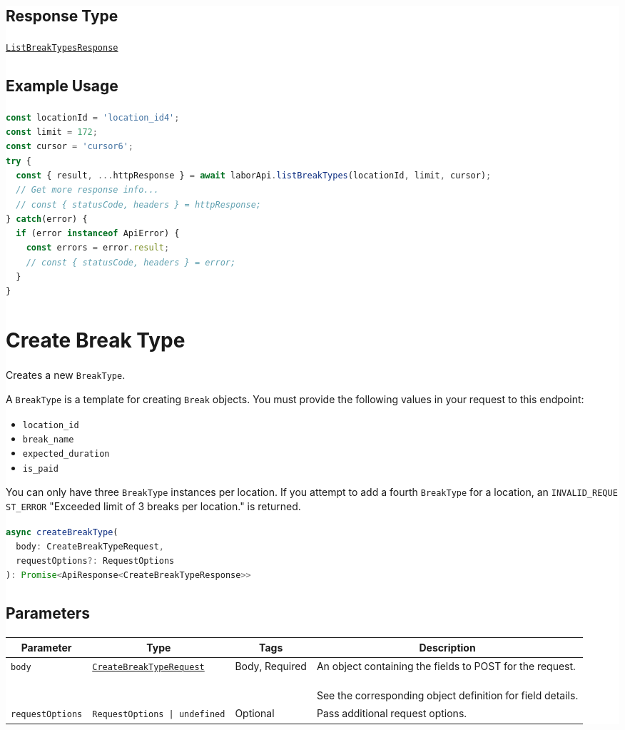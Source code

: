 ## Response Type

[`ListBreakTypesResponse`](/doc/models/list-break-types-response.md)

## Example Usage

```ts
const locationId = 'location_id4';
const limit = 172;
const cursor = 'cursor6';
try {
  const { result, ...httpResponse } = await laborApi.listBreakTypes(locationId, limit, cursor);
  // Get more response info...
  // const { statusCode, headers } = httpResponse;
} catch(error) {
  if (error instanceof ApiError) {
    const errors = error.result;
    // const { statusCode, headers } = error;
  }
}
```


# Create Break Type

Creates a new `BreakType`.

A `BreakType` is a template for creating `Break` objects.
You must provide the following values in your request to this
endpoint:

- `location_id`
- `break_name`
- `expected_duration`
- `is_paid`

You can only have three `BreakType` instances per location. If you attempt to add a fourth
`BreakType` for a location, an `INVALID_REQUEST_ERROR` "Exceeded limit of 3 breaks per location."
is returned.

```ts
async createBreakType(
  body: CreateBreakTypeRequest,
  requestOptions?: RequestOptions
): Promise<ApiResponse<CreateBreakTypeResponse>>
```

## Parameters

| Parameter | Type | Tags | Description |
|  --- | --- | --- | --- |
| `body` | [`CreateBreakTypeRequest`](/doc/models/create-break-type-request.md) | Body, Required | An object containing the fields to POST for the request.<br><br>See the corresponding object definition for field details. |
| `requestOptions` | `RequestOptions \| undefined` | Optional | Pass additional request options. |
